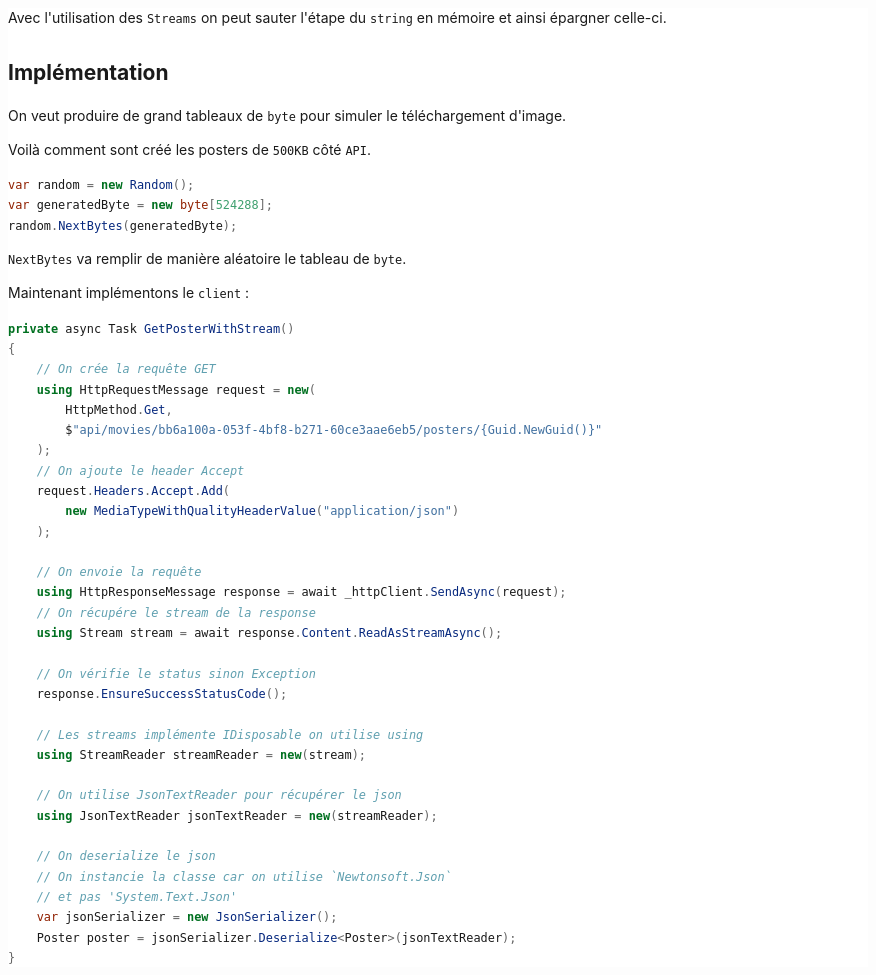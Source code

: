 Avec l'utilisation des `Streams` on peut sauter l'étape du `string` en mémoire et ainsi épargner celle-ci.



## Implémentation

On veut produire de grand tableaux de `byte` pour simuler le téléchargement d'image.

Voilà comment sont créé les posters de `500KB` côté `API`.

```cs
var random = new Random();
var generatedByte = new byte[524288];
random.NextBytes(generatedByte);
```

`NextBytes` va remplir de manière aléatoire le tableau de `byte`.

Maintenant implémentons le `client` :

```cs
private async Task GetPosterWithStream()
{
    // On crée la requête GET
    using HttpRequestMessage request = new(
        HttpMethod.Get,
        $"api/movies/bb6a100a-053f-4bf8-b271-60ce3aae6eb5/posters/{Guid.NewGuid()}"
    );
    // On ajoute le header Accept
    request.Headers.Accept.Add(
        new MediaTypeWithQualityHeaderValue("application/json")
    );

    // On envoie la requête
    using HttpResponseMessage response = await _httpClient.SendAsync(request);
    // On récupére le stream de la response
    using Stream stream = await response.Content.ReadAsStreamAsync();

    // On vérifie le status sinon Exception
    response.EnsureSuccessStatusCode();

    // Les streams implémente IDisposable on utilise using
    using StreamReader streamReader = new(stream);

    // On utilise JsonTextReader pour récupérer le json
    using JsonTextReader jsonTextReader = new(streamReader);

    // On deserialize le json
    // On instancie la classe car on utilise `Newtonsoft.Json`
    // et pas 'System.Text.Json'
    var jsonSerializer = new JsonSerializer();
    Poster poster = jsonSerializer.Deserialize<Poster>(jsonTextReader);
}
```
